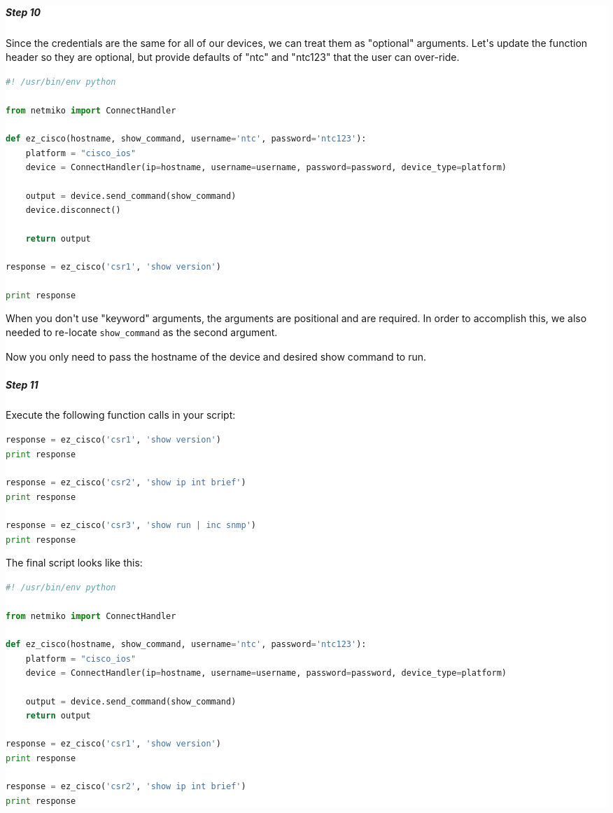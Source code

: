 
##### Step 10

Since the credentials are the same for all of our devices, we can treat them as "optional" arguments.  Let's update the function header so they are optional, but provide defaults of "ntc" and "ntc123" that the user can over-ride.

```python
#! /usr/bin/env python

from netmiko import ConnectHandler

def ez_cisco(hostname, show_command, username='ntc', password='ntc123'):
    platform = "cisco_ios"
    device = ConnectHandler(ip=hostname, username=username, password=password, device_type=platform)

    output = device.send_command(show_command)
    device.disconnect()

    return output

response = ez_cisco('csr1', 'show version')

print response
```

When you don't use "keyword" arguments, the arguments are positional and are required.  In order to accomplish this, we also needed to re-locate `show_command` as the second argument.

Now you only need to pass the hostname of the device and desired show command to run.

##### Step 11

Execute the following function calls in your script:

```python
response = ez_cisco('csr1', 'show version')
print response

response = ez_cisco('csr2', 'show ip int brief')
print response

response = ez_cisco('csr3', 'show run | inc snmp')
print response
```

The final script looks like this:

```python
#! /usr/bin/env python

from netmiko import ConnectHandler

def ez_cisco(hostname, show_command, username='ntc', password='ntc123'):
    platform = "cisco_ios"
    device = ConnectHandler(ip=hostname, username=username, password=password, device_type=platform)

    output = device.send_command(show_command)
    return output

response = ez_cisco('csr1', 'show version')
print response

response = ez_cisco('csr2', 'show ip int brief')
print response

```